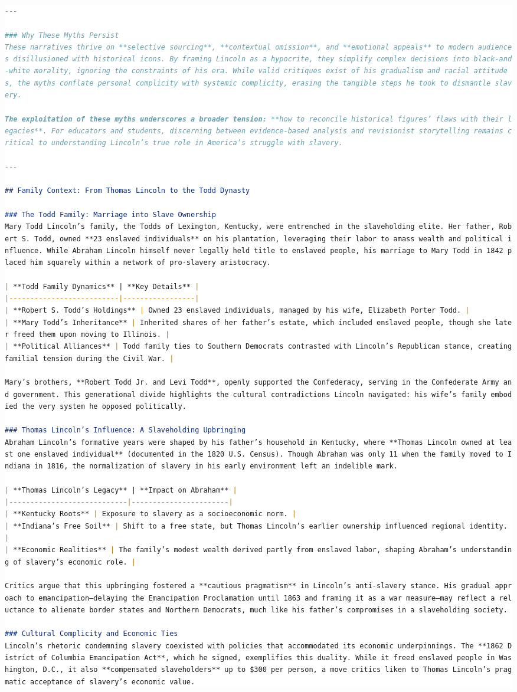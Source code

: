 ```markdown
---

### Why These Myths Persist  
These narratives thrive on **selective sourcing**, **contextual omission**, and **emotional appeals** to modern audiences disillusioned with historical icons. By framing Lincoln as a hypocrite, they simplify complex decisions into black-and-white morality, ignoring the constraints of his era. While valid critiques exist of his gradualism and racial attitudes, the myths conflate personal complicity with systemic complicity, erasing the tangible steps he took to dismantle slavery.  

The exploitation of these myths underscores a broader tension: **how to reconcile historical figures’ flaws with their legacies**. For educators and students, discerning between evidence-based analysis and revisionist storytelling remains critical to understanding Lincoln’s true role in America’s struggle with slavery.  

---

## Family Context: From Thomas Lincoln to the Todd Dynasty  

### The Todd Family: Marriage into Slave Ownership  
Mary Todd Lincoln’s family, the Todds of Lexington, Kentucky, were entrenched in the slaveholding elite. Her father, Robert S. Todd, owned **23 enslaved individuals** on his plantation, leveraging their labor to amass wealth and political influence. While Abraham Lincoln himself never legally held title to enslaved people, his marriage to Mary Todd in 1842 placed him squarely within a network of pro-slavery aristocracy.  

| **Todd Family Dynamics** | **Key Details** |  
|--------------------------|-----------------|  
| **Robert S. Todd’s Holdings** | Owned 23 enslaved individuals, managed by his wife, Elizabeth Porter Todd. |  
| **Mary Todd’s Inheritance** | Inherited shares of her father’s estate, which included enslaved people, though she later freed them upon moving to Illinois. |  
| **Political Alliances** | Todd family ties to Southern Democrats contrasted with Lincoln’s Republican stance, creating familial tension during the Civil War. |  

Mary’s brothers, **Robert Todd Jr. and Levi Todd**, openly supported the Confederacy, serving in the Confederate Army and government. This generational divide highlights the cultural contradictions Lincoln navigated: his wife’s family embodied the very system he opposed politically.  

### Thomas Lincoln’s Influence: A Slaveholding Upbringing  
Abraham Lincoln’s formative years were shaped by his father’s household in Kentucky, where **Thomas Lincoln owned at least one enslaved individual** (documented in the 1820 U.S. Census). Though Abraham was only 11 when the family moved to Indiana in 1816, the normalization of slavery in his early environment left an indelible mark.  

| **Thomas Lincoln’s Legacy** | **Impact on Abraham** |  
|----------------------------|-----------------------|  
| **Kentucky Roots** | Exposure to slavery as a socioeconomic norm. |  
| **Indiana’s Free Soil** | Shift to a free state, but Thomas Lincoln’s earlier ownership influenced regional identity. |  
| **Economic Realities** | The family’s modest wealth derived partly from enslaved labor, shaping Abraham’s understanding of slavery’s economic role. |  

Critics argue that this upbringing fostered a **cautious pragmatism** in Lincoln’s anti-slavery stance. His gradual approach to emancipation—delaying the Emancipation Proclamation until 1863 and framing it as a war measure—may reflect a reluctance to alienate border states and Northern Democrats, much like his father’s compromises in a slaveholding society.  

### Cultural Complicity and Economic Ties  
Lincoln’s rhetoric condemning slavery coexisted with policies that accommodated its economic underpinnings. The **1862 District of Columbia Emancipation Act**, which he signed, exemplifies this duality. While it freed enslaved people in Washington, D.C., it also **compensated slaveholders** up to $300 per person, a move critics liken to Thomas Lincoln’s pragmatic acceptance of slavery’s economic value.  
```